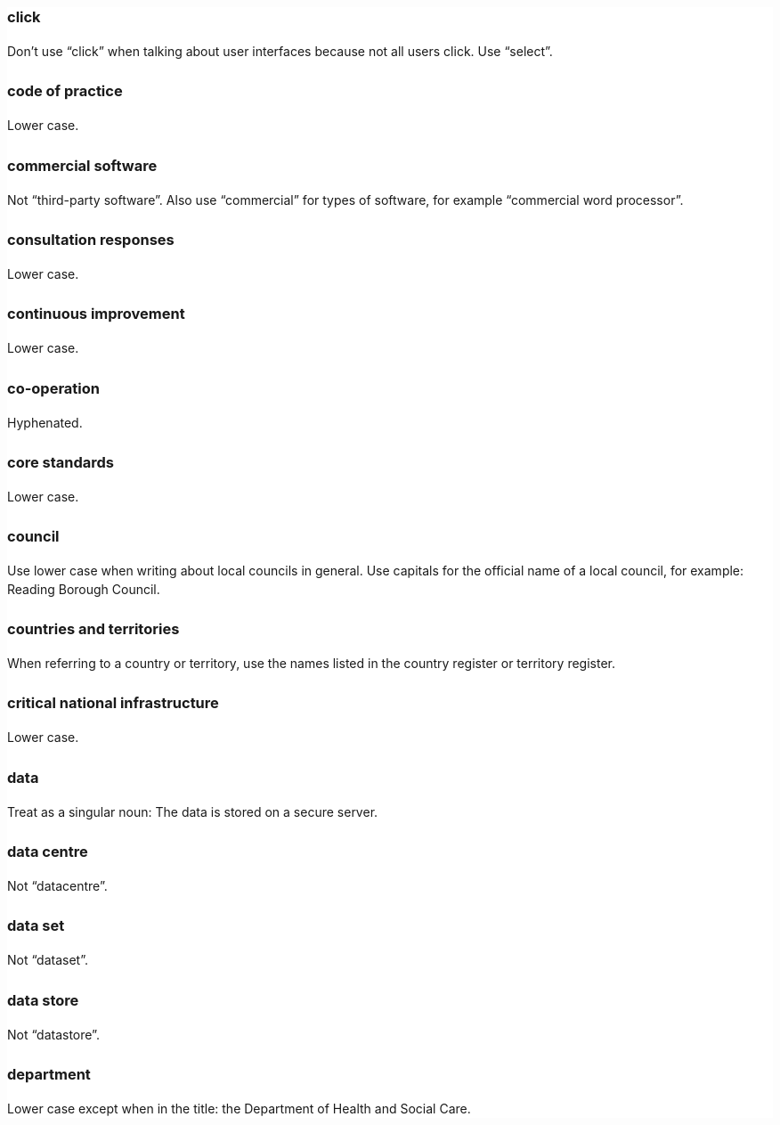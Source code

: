 ### click
Don’t use “click” when talking about user interfaces because not all users click. Use “select”.

### code of practice
Lower case.

### commercial software
Not “third-party software”. Also use “commercial” for types of software, for example “commercial word processor”.

### consultation responses
Lower case.

### continuous improvement
Lower case.

### co-operation
Hyphenated.

### core standards
Lower case.

### council
Use lower case when writing about local councils in general. Use capitals for the official name of a local council, for example: Reading Borough Council.

### countries and territories
When referring to a country or territory, use the names listed in the country register or territory register.

### critical national infrastructure
Lower case.

### data
Treat as a singular noun: The data is stored on a secure server.

### data centre
Not “datacentre”.

### data set
Not “dataset”.

### data store
Not “datastore”.

### department
Lower case except when in the title: the Department of Health and Social Care.

